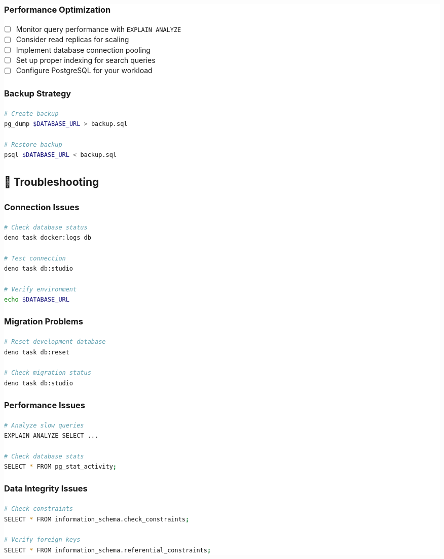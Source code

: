 ### Performance Optimization
- [ ] Monitor query performance with `EXPLAIN ANALYZE`
- [ ] Consider read replicas for scaling
- [ ] Implement database connection pooling
- [ ] Set up proper indexing for search queries
- [ ] Configure PostgreSQL for your workload

### Backup Strategy
```bash
# Create backup
pg_dump $DATABASE_URL > backup.sql

# Restore backup
psql $DATABASE_URL < backup.sql
```

## 🐛 Troubleshooting

### Connection Issues
```bash
# Check database status
deno task docker:logs db

# Test connection
deno task db:studio

# Verify environment
echo $DATABASE_URL
```

### Migration Problems
```bash
# Reset development database
deno task db:reset

# Check migration status
deno task db:studio
```

### Performance Issues
```bash
# Analyze slow queries
EXPLAIN ANALYZE SELECT ...

# Check database stats
SELECT * FROM pg_stat_activity;
```

### Data Integrity Issues
```bash
# Check constraints
SELECT * FROM information_schema.check_constraints;

# Verify foreign keys
SELECT * FROM information_schema.referential_constraints;
```
